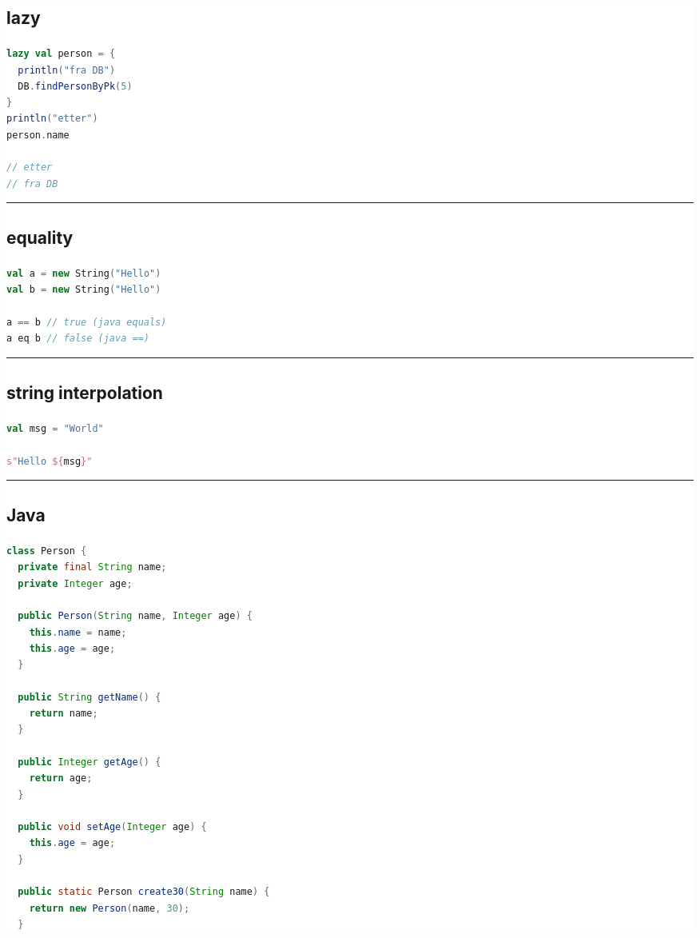 
## lazy ##
```scala
lazy val person = {
  println("fra DB")
  DB.findPersonByPk(5)
}
println("etter")
person.name

// etter
// fra DB
```

---

## equality ##
```scala
val a = new String("Hello")
val b = new String("Hello")

a == b // true (java equals)
a eq b // false (java ==)
```

---

## string interpolation

```scala
val msg = "World"

s"Hello ${msg}"
```

---

## Java ##
```java
class Person {
  private final String name;
  private Integer age;

  public Person(String name, Integer age) {
    this.name = name;
    this.age = age;
  }

  public String getName() {
    return name;
  }

  public Integer getAge() {
    return age;
  }

  public void setAge(Integer age) {
    this.age = age;
  }

  public static Person create30(String name) {
    return new Person(name, 30);
  }

```